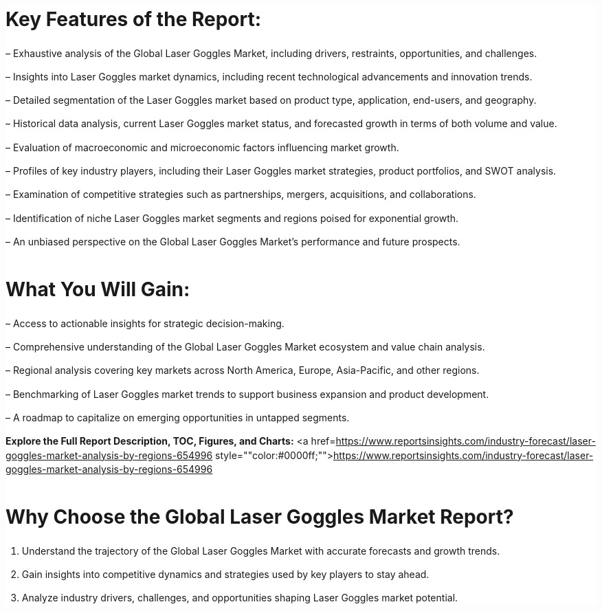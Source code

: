 # <strong>Key Features of the Report:</strong>

– Exhaustive analysis of the Global Laser Goggles Market, including drivers, restraints, opportunities, and challenges.

– Insights into Laser Goggles market dynamics, including recent technological advancements and innovation trends.

– Detailed segmentation of the Laser Goggles market based on product type, application, end-users, and geography.

– Historical data analysis, current Laser Goggles market status, and forecasted growth in terms of both volume and value.

– Evaluation of macroeconomic and microeconomic factors influencing market growth.

– Profiles of key industry players, including their Laser Goggles market strategies, product portfolios, and SWOT analysis.

– Examination of competitive strategies such as partnerships, mergers, acquisitions, and collaborations.

– Identification of niche Laser Goggles market segments and regions poised for exponential growth.

– An unbiased perspective on the Global Laser Goggles Market’s performance and future prospects.

# <strong>What You Will Gain:</strong>

– Access to actionable insights for strategic decision-making.

– Comprehensive understanding of the Global Laser Goggles Market ecosystem and value chain analysis.

– Regional analysis covering key markets across North America, Europe, Asia-Pacific, and other regions.

– Benchmarking of Laser Goggles market trends to support business expansion and product development.

– A roadmap to capitalize on emerging opportunities in untapped segments.

<strong>Explore the Full Report Description, TOC, Figures, and Charts:</strong>
<a href=https://www.reportsinsights.com/industry-forecast/laser-goggles-market-analysis-by-regions-654996 style=""color:#0000ff;"">https://www.reportsinsights.com/industry-forecast/laser-goggles-market-analysis-by-regions-654996</a>

# <strong>Why Choose the Global Laser Goggles Market Report?</strong>

1. Understand the trajectory of the Global Laser Goggles Market with accurate forecasts and growth trends.

2. Gain insights into competitive dynamics and strategies used by key players to stay ahead.

3. Analyze industry drivers, challenges, and opportunities shaping Laser Goggles market potential.
